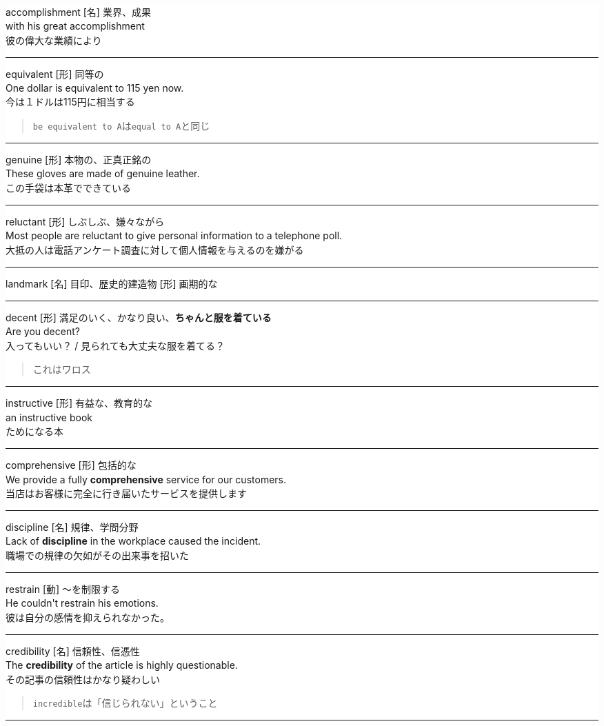 
accomplishment [名] 業界、成果  
with his great accomplishment  
彼の偉大な業績により

---

equivalent [形] 同等の  
One dollar is equivalent to 115 yen now.  
今は１ドルは115円に相当する

> `be equivalent to A`は`equal to A`と同じ

---

genuine [形] 本物の、正真正銘の  
These gloves are made of genuine leather.  
この手袋は本革でできている

---

reluctant [形] しぶしぶ、嫌々ながら  
Most people are reluctant to give personal information to a telephone poll.  
大抵の人は電話アンケート調査に対して個人情報を与えるのを嫌がる

---

landmark [名] 目印、歴史的建造物 [形] 画期的な  

---

decent [形] 満足のいく、かなり良い、**ちゃんと服を着ている**  
Are you decent?  
入ってもいい？ / 見られても大丈夫な服を着てる？  

> これはワロス

---

instructive [形] 有益な、教育的な  
an instructive book  
ためになる本  

---

comprehensive [形] 包括的な  
We provide a fully **comprehensive** service for our customers.  
当店はお客様に完全に行き届いたサービスを提供します

---

discipline [名] 規律、学問分野  
Lack of **discipline** in the workplace caused the incident.  
職場での規律の欠如がその出来事を招いた

---

restrain [動] 〜を制限する  
He couldn't restrain his emotions.  
彼は自分の感情を抑えられなかった。

---

credibility [名] 信頼性、信憑性  
The **credibility** of the article is highly questionable.  
その記事の信頼性はかなり疑わしい

> `incredible`は「信じられない」ということ

---
